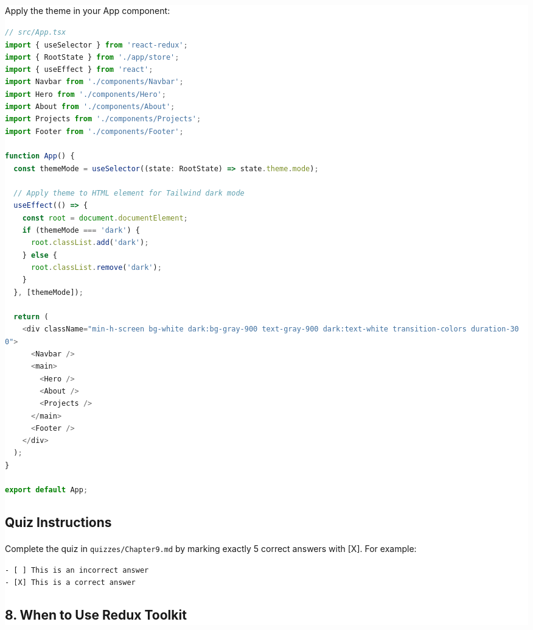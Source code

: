 Apply the theme in your App component:

```typescript
// src/App.tsx
import { useSelector } from 'react-redux';
import { RootState } from './app/store';
import { useEffect } from 'react';
import Navbar from './components/Navbar';
import Hero from './components/Hero';
import About from './components/About';
import Projects from './components/Projects';
import Footer from './components/Footer';

function App() {
  const themeMode = useSelector((state: RootState) => state.theme.mode);

  // Apply theme to HTML element for Tailwind dark mode
  useEffect(() => {
    const root = document.documentElement;
    if (themeMode === 'dark') {
      root.classList.add('dark');
    } else {
      root.classList.remove('dark');
    }
  }, [themeMode]);

  return (
    <div className="min-h-screen bg-white dark:bg-gray-900 text-gray-900 dark:text-white transition-colors duration-300">
      <Navbar />
      <main>
        <Hero />
        <About />
        <Projects />
      </main>
      <Footer />
    </div>
  );
}

export default App;
```

## Quiz Instructions

Complete the quiz in `quizzes/Chapter9.md` by marking exactly 5 correct answers with [X]. For example:
```
- [ ] This is an incorrect answer
- [X] This is a correct answer
```

## 8. When to Use Redux Toolkit
